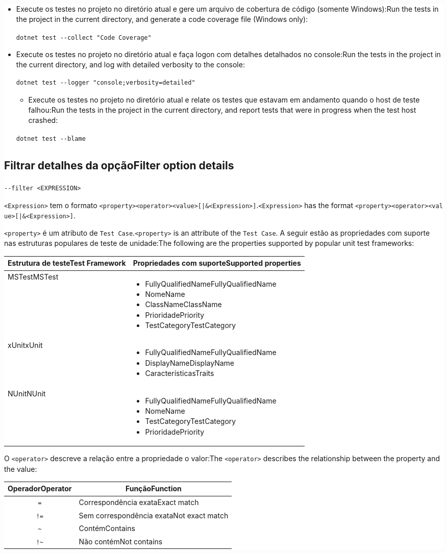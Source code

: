 - <span data-ttu-id="7d8c7-193">Execute os testes no projeto no diretório atual e gere um arquivo de cobertura de código (somente Windows):</span><span class="sxs-lookup"><span data-stu-id="7d8c7-193">Run the tests in the project in the current directory, and generate a code coverage file (Windows only):</span></span>

  ```dotnetcli
  dotnet test --collect "Code Coverage"
  ```

- <span data-ttu-id="7d8c7-194">Execute os testes no projeto no diretório atual e faça logon com detalhes detalhados no console:</span><span class="sxs-lookup"><span data-stu-id="7d8c7-194">Run the tests in the project in the current directory, and log with detailed verbosity to the console:</span></span>

  ```dotnetcli
  dotnet test --logger "console;verbosity=detailed"
  ```
  
  - <span data-ttu-id="7d8c7-195">Execute os testes no projeto no diretório atual e relate os testes que estavam em andamento quando o host de teste falhou:</span><span class="sxs-lookup"><span data-stu-id="7d8c7-195">Run the tests in the project in the current directory, and report tests that were in progress when the test host crashed:</span></span>

  ```dotnetcli
  dotnet test --blame
  ```

## <a name="filter-option-details"></a><span data-ttu-id="7d8c7-196">Filtrar detalhes da opção</span><span class="sxs-lookup"><span data-stu-id="7d8c7-196">Filter option details</span></span>

`--filter <EXPRESSION>`

<span data-ttu-id="7d8c7-197">`<Expression>` tem o formato `<property><operator><value>[|&<Expression>]`.</span><span class="sxs-lookup"><span data-stu-id="7d8c7-197">`<Expression>` has the format `<property><operator><value>[|&<Expression>]`.</span></span>

<span data-ttu-id="7d8c7-198">`<property>` é um atributo de `Test Case`.</span><span class="sxs-lookup"><span data-stu-id="7d8c7-198">`<property>` is an attribute of the `Test Case`.</span></span> <span data-ttu-id="7d8c7-199">A seguir estão as propriedades com suporte nas estruturas populares de teste de unidade:</span><span class="sxs-lookup"><span data-stu-id="7d8c7-199">The following are the properties supported by popular unit test frameworks:</span></span>

| <span data-ttu-id="7d8c7-200">Estrutura de teste</span><span class="sxs-lookup"><span data-stu-id="7d8c7-200">Test Framework</span></span> | <span data-ttu-id="7d8c7-201">Propriedades com suporte</span><span class="sxs-lookup"><span data-stu-id="7d8c7-201">Supported properties</span></span>                                                                                      |
| -------------- | --------------------------------------------------------------------------------------------------------- |
| <span data-ttu-id="7d8c7-202">MSTest</span><span class="sxs-lookup"><span data-stu-id="7d8c7-202">MSTest</span></span>         | <ul><li><span data-ttu-id="7d8c7-203">FullyQualifiedName</span><span class="sxs-lookup"><span data-stu-id="7d8c7-203">FullyQualifiedName</span></span></li><li><span data-ttu-id="7d8c7-204">Nome</span><span class="sxs-lookup"><span data-stu-id="7d8c7-204">Name</span></span></li><li><span data-ttu-id="7d8c7-205">ClassName</span><span class="sxs-lookup"><span data-stu-id="7d8c7-205">ClassName</span></span></li><li><span data-ttu-id="7d8c7-206">Prioridade</span><span class="sxs-lookup"><span data-stu-id="7d8c7-206">Priority</span></span></li><li><span data-ttu-id="7d8c7-207">TestCategory</span><span class="sxs-lookup"><span data-stu-id="7d8c7-207">TestCategory</span></span></li></ul> |
| <span data-ttu-id="7d8c7-208">xUnit</span><span class="sxs-lookup"><span data-stu-id="7d8c7-208">xUnit</span></span>          | <ul><li><span data-ttu-id="7d8c7-209">FullyQualifiedName</span><span class="sxs-lookup"><span data-stu-id="7d8c7-209">FullyQualifiedName</span></span></li><li><span data-ttu-id="7d8c7-210">DisplayName</span><span class="sxs-lookup"><span data-stu-id="7d8c7-210">DisplayName</span></span></li><li><span data-ttu-id="7d8c7-211">Características</span><span class="sxs-lookup"><span data-stu-id="7d8c7-211">Traits</span></span></li></ul>                                   |
| <span data-ttu-id="7d8c7-212">NUnit</span><span class="sxs-lookup"><span data-stu-id="7d8c7-212">NUnit</span></span>          | <ul><li><span data-ttu-id="7d8c7-213">FullyQualifiedName</span><span class="sxs-lookup"><span data-stu-id="7d8c7-213">FullyQualifiedName</span></span></li><li><span data-ttu-id="7d8c7-214">Nome</span><span class="sxs-lookup"><span data-stu-id="7d8c7-214">Name</span></span></li><li><span data-ttu-id="7d8c7-215">TestCategory</span><span class="sxs-lookup"><span data-stu-id="7d8c7-215">TestCategory</span></span></li><li><span data-ttu-id="7d8c7-216">Prioridade</span><span class="sxs-lookup"><span data-stu-id="7d8c7-216">Priority</span></span></li></ul>                                   |

<span data-ttu-id="7d8c7-217">O `<operator>` descreve a relação entre a propriedade o valor:</span><span class="sxs-lookup"><span data-stu-id="7d8c7-217">The `<operator>` describes the relationship between the property and the value:</span></span>

| <span data-ttu-id="7d8c7-218">Operador</span><span class="sxs-lookup"><span data-stu-id="7d8c7-218">Operator</span></span> | <span data-ttu-id="7d8c7-219">Função</span><span class="sxs-lookup"><span data-stu-id="7d8c7-219">Function</span></span>        |
| :------: | --------------- |
| `=`      | <span data-ttu-id="7d8c7-220">Correspondência exata</span><span class="sxs-lookup"><span data-stu-id="7d8c7-220">Exact match</span></span>     |
| `!=`     | <span data-ttu-id="7d8c7-221">Sem correspondência exata</span><span class="sxs-lookup"><span data-stu-id="7d8c7-221">Not exact match</span></span> |
| `~`      | <span data-ttu-id="7d8c7-222">Contém</span><span class="sxs-lookup"><span data-stu-id="7d8c7-222">Contains</span></span>        |
| `!~`     | <span data-ttu-id="7d8c7-223">Não contém</span><span class="sxs-lookup"><span data-stu-id="7d8c7-223">Not contains</span></span>    |
